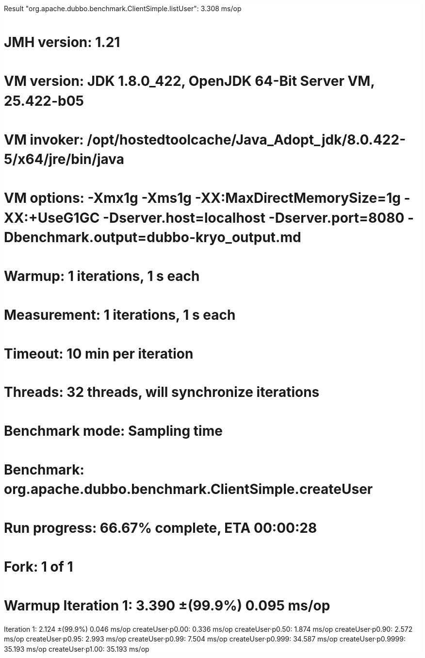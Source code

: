 
Result "org.apache.dubbo.benchmark.ClientSimple.listUser":
  3.308 ms/op


# JMH version: 1.21
# VM version: JDK 1.8.0_422, OpenJDK 64-Bit Server VM, 25.422-b05
# VM invoker: /opt/hostedtoolcache/Java_Adopt_jdk/8.0.422-5/x64/jre/bin/java
# VM options: -Xmx1g -Xms1g -XX:MaxDirectMemorySize=1g -XX:+UseG1GC -Dserver.host=localhost -Dserver.port=8080 -Dbenchmark.output=dubbo-kryo_output.md
# Warmup: 1 iterations, 1 s each
# Measurement: 1 iterations, 1 s each
# Timeout: 10 min per iteration
# Threads: 32 threads, will synchronize iterations
# Benchmark mode: Sampling time
# Benchmark: org.apache.dubbo.benchmark.ClientSimple.createUser

# Run progress: 66.67% complete, ETA 00:00:28
# Fork: 1 of 1
# Warmup Iteration   1: 3.390 ±(99.9%) 0.095 ms/op
Iteration   1: 2.124 ±(99.9%) 0.046 ms/op
                 createUser·p0.00:   0.336 ms/op
                 createUser·p0.50:   1.874 ms/op
                 createUser·p0.90:   2.572 ms/op
                 createUser·p0.95:   2.993 ms/op
                 createUser·p0.99:   7.504 ms/op
                 createUser·p0.999:  34.587 ms/op
                 createUser·p0.9999: 35.193 ms/op
                 createUser·p1.00:   35.193 ms/op
